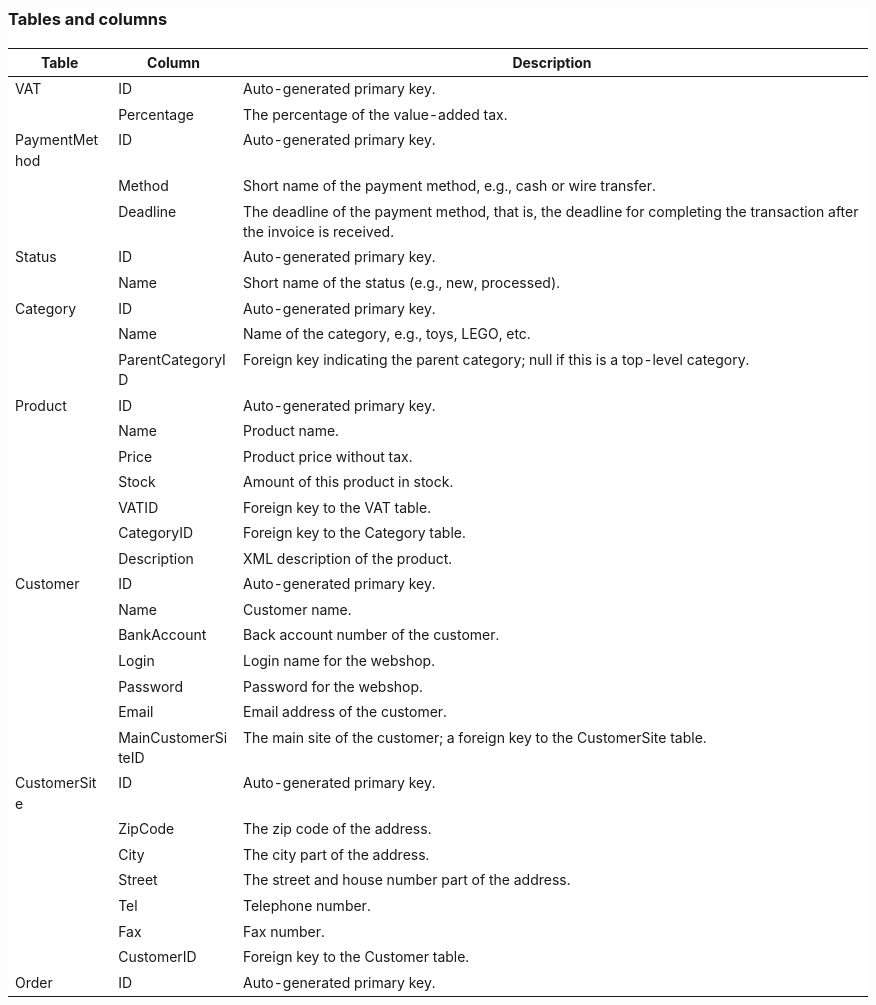 ### Tables and columns

| **Table**     | **Column**         | **Description**                                                                                                                      |
| ------------- | ------------------ | ------------------------------------------------------------------------------------------------------------------------------------ |
| VAT           | ID                 | Auto-generated primary key.                                                                                                          |
|               | Percentage         | The percentage of the value-added tax.                                                                                               |
| PaymentMethod | ID                 | Auto-generated primary key.                                                                                                          |
|               | Method             | Short name of the payment method, e.g., cash or wire transfer.                                                                        |
|               | Deadline           | The deadline of the payment method, that is, the deadline for completing the transaction after the invoice is received.              |
| Status        | ID                 | Auto-generated primary key.                                                                                                          |
|               | Name               | Short name of the status (e.g., new, processed).                                                                                      |
| Category      | ID                 | Auto-generated primary key.                                                                                                          |
|               | Name               | Name of the category, e.g., toys, LEGO, etc.                                                                                          |
|               | ParentCategoryID   | Foreign key indicating the parent category; null if this is a top-level category.                                                    |
| Product       | ID                 | Auto-generated primary key.                                                                                                          |
|               | Name               | Product name.                                                                                                                        |
|               | Price              | Product price without tax.                                                                                                           |
|               | Stock              | Amount of this product in stock.                                                                                                     |
|               | VATID              | Foreign key to the VAT table.                                                                                                        |
|               | CategoryID         | Foreign key to the Category table.                                                                                                   |
|               | Description        | XML description of the product.                                                                                                      |
| Customer      | ID                 | Auto-generated primary key.                                                                                                          |
|               | Name               | Customer name.                                                                                                                       |
|               | BankAccount        | Back account number of the customer.                                                                                                 |
|               | Login              | Login name for the webshop.                                                                                                          |
|               | Password           | Password for the webshop.                                                                                                            |
|               | Email              | Email address of the customer.                                                                                                       |
|               | MainCustomerSiteID | The main site of the customer; a foreign key to the CustomerSite table.                                                                |
| CustomerSite  | ID                 | Auto-generated primary key.                                                                                                          |
|               | ZipCode            | The zip code of the address.                                                                                                         |
|               | City               | The city part of the address.                                                                                                        |
|               | Street             | The street and house number part of the address.                                                                                     |
|               | Tel                | Telephone number.                                                                                                                    |
|               | Fax                | Fax number.                                                                                                                          |
|               | CustomerID         | Foreign key to the Customer table.                                                                                                   |
| Order         | ID                 | Auto-generated primary key.                                                                                                          |